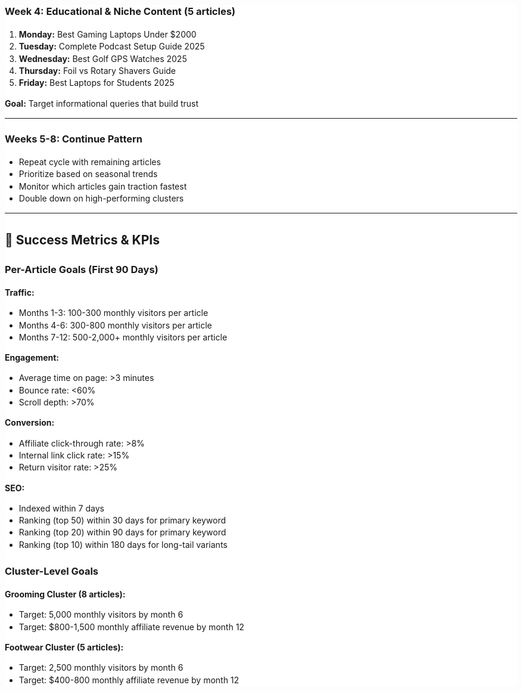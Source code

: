 ### Week 4: Educational & Niche Content (5 articles)
1. **Monday:** Best Gaming Laptops Under $2000
2. **Tuesday:** Complete Podcast Setup Guide 2025
3. **Wednesday:** Best Golf GPS Watches 2025
4. **Thursday:** Foil vs Rotary Shavers Guide
5. **Friday:** Best Laptops for Students 2025

**Goal:** Target informational queries that build trust

---

### Weeks 5-8: Continue Pattern
- Repeat cycle with remaining articles
- Prioritize based on seasonal trends
- Monitor which articles gain traction fastest
- Double down on high-performing clusters

---

## 🎯 Success Metrics & KPIs

### Per-Article Goals (First 90 Days)

**Traffic:**
- Months 1-3: 100-300 monthly visitors per article
- Months 4-6: 300-800 monthly visitors per article
- Months 7-12: 500-2,000+ monthly visitors per article

**Engagement:**
- Average time on page: >3 minutes
- Bounce rate: <60%
- Scroll depth: >70%

**Conversion:**
- Affiliate click-through rate: >8%
- Internal link click rate: >15%
- Return visitor rate: >25%

**SEO:**
- Indexed within 7 days
- Ranking (top 50) within 30 days for primary keyword
- Ranking (top 20) within 90 days for primary keyword
- Ranking (top 10) within 180 days for long-tail variants

### Cluster-Level Goals

**Grooming Cluster (8 articles):**
- Target: 5,000 monthly visitors by month 6
- Target: $800-1,500 monthly affiliate revenue by month 12

**Footwear Cluster (5 articles):**
- Target: 2,500 monthly visitors by month 6
- Target: $400-800 monthly affiliate revenue by month 12
